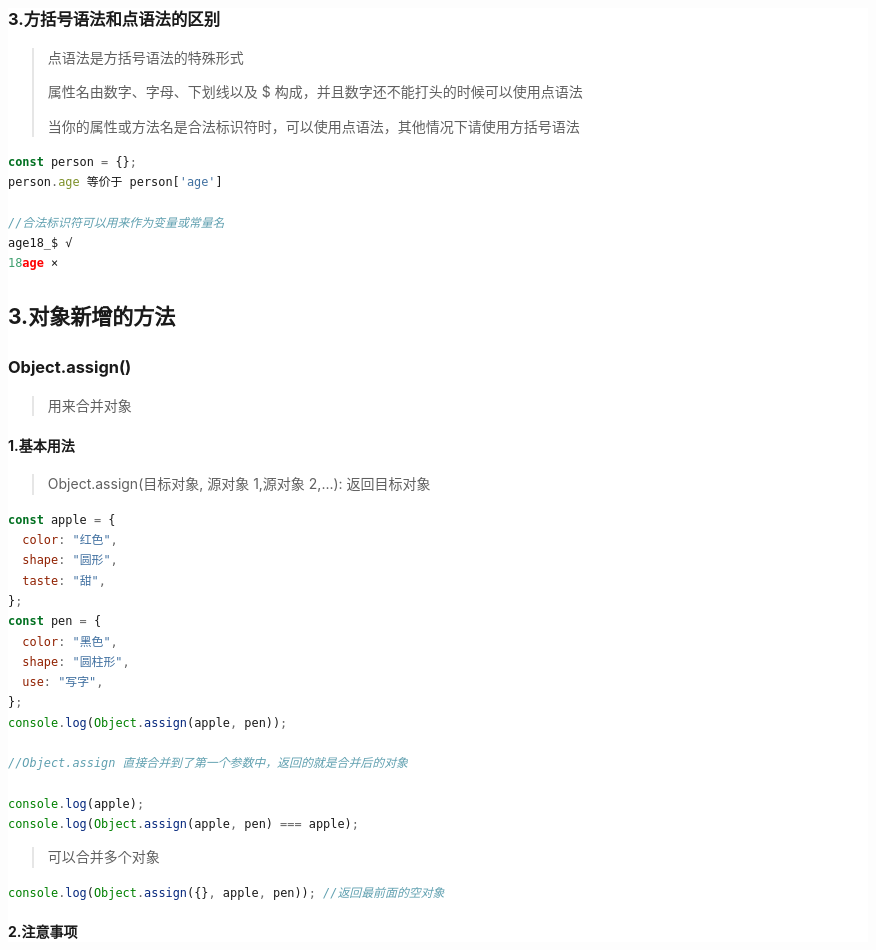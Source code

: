 ### 3.方括号语法和点语法的区别

> 点语法是方括号语法的特殊形式
>
> 属性名由数字、字母、下划线以及 $ 构成，并且数字还不能打头的时候可以使用点语法
>
> 当你的属性或方法名是合法标识符时，可以使用点语法，其他情况下请使用方括号语法

```js
const person = {};
person.age 等价于 person['age']

//合法标识符可以用来作为变量或常量名
age18_$ √
18age ×
```

## 3.对象新增的方法

### Object.assign()

> 用来合并对象

#### 1.基本用法

> Object.assign(目标对象, 源对象 1,源对象 2,...): 返回目标对象

```js
const apple = {
  color: "红色",
  shape: "圆形",
  taste: "甜",
};
const pen = {
  color: "黑色",
  shape: "圆柱形",
  use: "写字",
};
console.log(Object.assign(apple, pen));

//Object.assign 直接合并到了第一个参数中，返回的就是合并后的对象

console.log(apple);
console.log(Object.assign(apple, pen) === apple);
```

> 可以合并多个对象

```js
console.log(Object.assign({}, apple, pen)); //返回最前面的空对象
```

#### 2.注意事项


  [prop]: 18,
  [prop]: 18,
  [func()]: 18,
  ["sex"]: "male",
  ["s" + "ex"]: "male",
